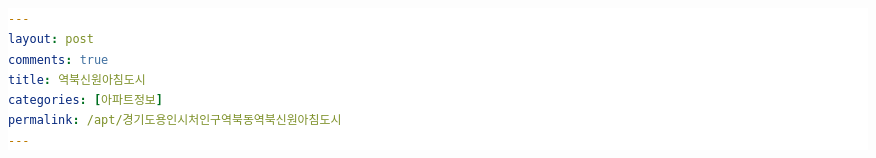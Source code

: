 ```yaml
---
layout: post
comments: true
title: 역북신원아침도시
categories: [아파트정보]
permalink: /apt/경기도용인시처인구역북동역북신원아침도시
---
```


<script type="text/javascript">
  google.charts.load('current', {'packages':['line', 'corechart']});
  google.charts.setOnLoadCallback(drawChart);

  function drawChart() {
    var data = new google.visualization.DataTable();
    data.addColumn('date', '거래일');
    data.addColumn('number', "매매");
    data.addColumn('number', "전세");
    data.addColumn('number', "전매");

    data.addRows([[new Date(Date.parse("2021-08-06")), null, 22050, null], [new Date(Date.parse("2021-08-03")), null, null, null], [new Date(Date.parse("2021-07-29")), 47700, null, null], [new Date(Date.parse("2021-07-03")), null, 24000, null], [new Date(Date.parse("2021-07-01")), 55500, null, null], [new Date(Date.parse("2021-06-25")), null, 22000, null], [new Date(Date.parse("2021-06-24")), 47000, null, null], [new Date(Date.parse("2021-06-17")), 48000, null, null], [new Date(Date.parse("2021-06-12")), 50000, null, null], [new Date(Date.parse("2021-06-03")), null, 25000, null], [new Date(Date.parse("2021-06-03")), null, 35000, null], [new Date(Date.parse("2021-05-30")), 45000, null, null], [new Date(Date.parse("2021-05-30")), null, 19950, null], [new Date(Date.parse("2021-05-29")), null, 24000, null], [new Date(Date.parse("2021-05-19")), null, null, null], [new Date(Date.parse("2021-05-03")), null, 37000, null], [new Date(Date.parse("2021-04-26")), null, 35000, null], [new Date(Date.parse("2021-04-24")), null, 30000, null], [new Date(Date.parse("2021-04-19")), 42000, null, null], [new Date(Date.parse("2021-04-17")), 42500, null, null], [new Date(Date.parse("2021-04-08")), null, 32000, null], [new Date(Date.parse("2021-04-06")), 42300, null, null], [new Date(Date.parse("2021-03-22")), 45000, null, null], [new Date(Date.parse("2021-03-15")), null, 35000, null], [new Date(Date.parse("2021-03-13")), null, 22000, null], [new Date(Date.parse("2021-03-06")), null, 25200, null], [new Date(Date.parse("2021-03-05")), 43000, null, null], [new Date(Date.parse("2021-03-02")), 45900, null, null], [new Date(Date.parse("2021-03-02")), null, null, null], [new Date(Date.parse("2021-02-27")), 44000, null, null], [new Date(Date.parse("2021-02-27")), null, null, null], [new Date(Date.parse("2021-02-22")), null, 28000, null], [new Date(Date.parse("2021-02-22")), null, null, null], [new Date(Date.parse("2021-02-19")), null, null, null], [new Date(Date.parse("2021-02-19")), null, 20000, null], [new Date(Date.parse("2021-02-03")), null, 17850, null], [new Date(Date.parse("2021-02-01")), 37000, null, null], [new Date(Date.parse("2021-01-29")), 35200, null, null], [new Date(Date.parse("2021-01-28")), 40000, null, null], [new Date(Date.parse("2021-01-27")), 37000, null, null], [new Date(Date.parse("2021-01-27")), 38000, null, null], [new Date(Date.parse("2021-01-27")), 40000, null, null], [new Date(Date.parse("2021-01-25")), null, 35000, null], [new Date(Date.parse("2021-01-24")), 37700, null, null], [new Date(Date.parse("2021-01-23")), null, 34000, null], [new Date(Date.parse("2021-01-11")), 36000, null, null], [new Date(Date.parse("2021-01-09")), 42000, null, null], [new Date(Date.parse("2020-12-24")), null, 35000, null], [new Date(Date.parse("2020-12-18")), 36000, null, null], [new Date(Date.parse("2020-12-05")), null, 30000, null], [new Date(Date.parse("2020-12-02")), 39000, null, null], [new Date(Date.parse("2020-11-30")), 34900, null, null], [new Date(Date.parse("2020-11-25")), 35500, null, null], [new Date(Date.parse("2020-11-24")), null, 32500, null], [new Date(Date.parse("2020-11-22")), 32500, null, null], [new Date(Date.parse("2020-11-16")), 39600, null, null], [new Date(Date.parse("2020-11-10")), null, 34000, null], [new Date(Date.parse("2020-10-29")), null, 31000, null], [new Date(Date.parse("2020-10-20")), 45000, null, null], [new Date(Date.parse("2020-10-14")), 39300, null, null], [new Date(Date.parse("2020-10-13")), null, 32000, null], [new Date(Date.parse("2020-10-12")), null, null, null], [new Date(Date.parse("2020-09-19")), 32700, null, null], [new Date(Date.parse("2020-09-12")), null, null, null], [new Date(Date.parse("2020-09-02")), 39000, null, null]]);
